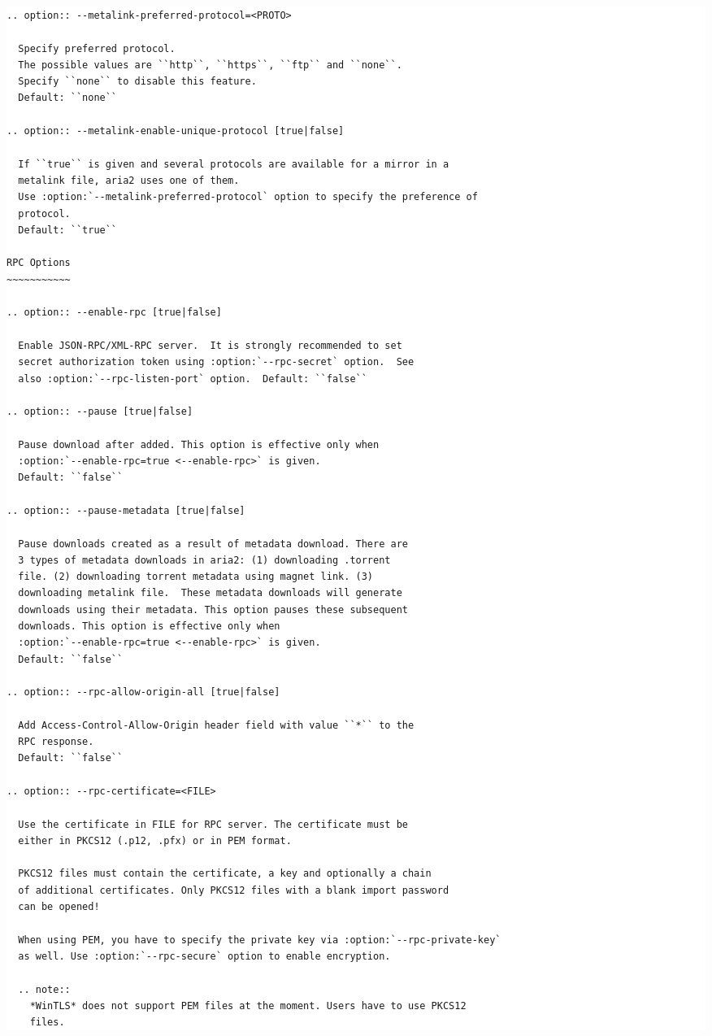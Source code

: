 ~~~~~~~~~~~~~~~~~~~~~~~~~
.. option:: --metalink-preferred-protocol=<PROTO>

  Specify preferred protocol.
  The possible values are ``http``, ``https``, ``ftp`` and ``none``.
  Specify ``none`` to disable this feature.
  Default: ``none``

.. option:: --metalink-enable-unique-protocol [true|false]

  If ``true`` is given and several protocols are available for a mirror in a
  metalink file, aria2 uses one of them.
  Use :option:`--metalink-preferred-protocol` option to specify the preference of
  protocol.
  Default: ``true``

RPC Options
~~~~~~~~~~~

.. option:: --enable-rpc [true|false]

  Enable JSON-RPC/XML-RPC server.  It is strongly recommended to set
  secret authorization token using :option:`--rpc-secret` option.  See
  also :option:`--rpc-listen-port` option.  Default: ``false``

.. option:: --pause [true|false]

  Pause download after added. This option is effective only when
  :option:`--enable-rpc=true <--enable-rpc>` is given.
  Default: ``false``

.. option:: --pause-metadata [true|false]

  Pause downloads created as a result of metadata download. There are
  3 types of metadata downloads in aria2: (1) downloading .torrent
  file. (2) downloading torrent metadata using magnet link. (3)
  downloading metalink file.  These metadata downloads will generate
  downloads using their metadata. This option pauses these subsequent
  downloads. This option is effective only when
  :option:`--enable-rpc=true <--enable-rpc>` is given.
  Default: ``false``

.. option:: --rpc-allow-origin-all [true|false]

  Add Access-Control-Allow-Origin header field with value ``*`` to the
  RPC response.
  Default: ``false``

.. option:: --rpc-certificate=<FILE>

  Use the certificate in FILE for RPC server. The certificate must be
  either in PKCS12 (.p12, .pfx) or in PEM format.

  PKCS12 files must contain the certificate, a key and optionally a chain
  of additional certificates. Only PKCS12 files with a blank import password
  can be opened!

  When using PEM, you have to specify the private key via :option:`--rpc-private-key`
  as well. Use :option:`--rpc-secure` option to enable encryption.

  .. note::
    *WinTLS* does not support PEM files at the moment. Users have to use PKCS12
    files.

~~~~~~~~~~~~~~~~~~~~~~~~~